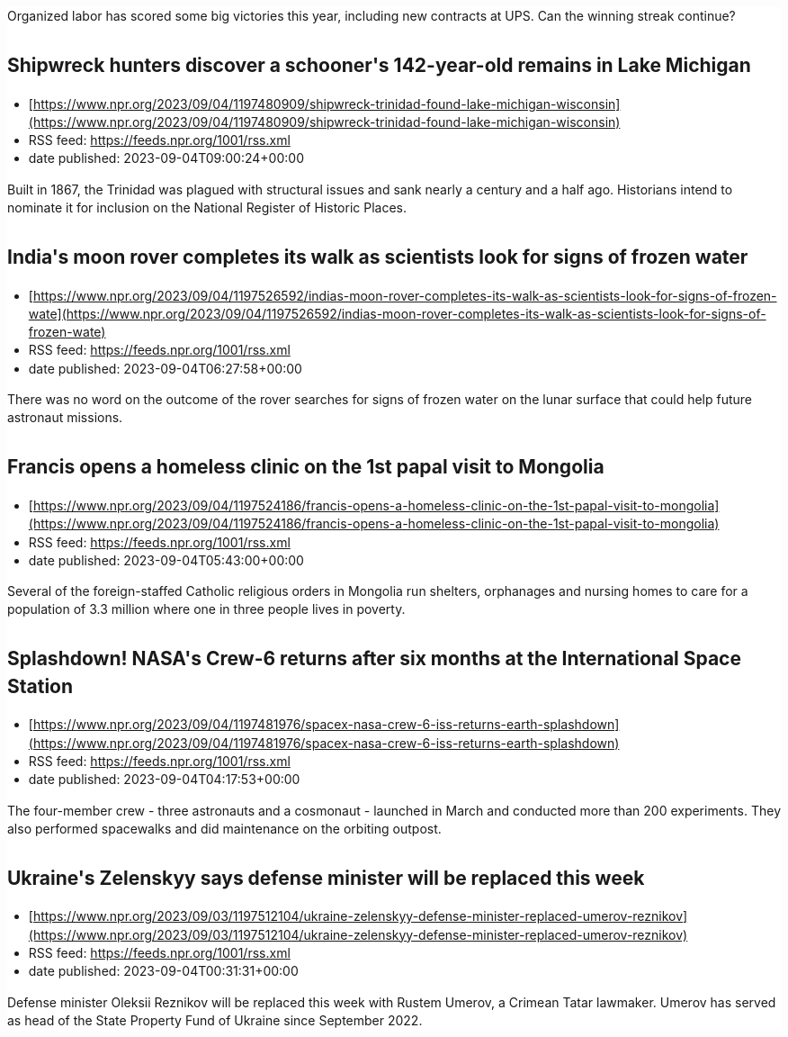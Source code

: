 Organized labor has scored some big victories this year, including new contracts at UPS. Can the winning streak continue?

## Shipwreck hunters discover a schooner's 142-year-old remains in Lake Michigan
 - [https://www.npr.org/2023/09/04/1197480909/shipwreck-trinidad-found-lake-michigan-wisconsin](https://www.npr.org/2023/09/04/1197480909/shipwreck-trinidad-found-lake-michigan-wisconsin)
 - RSS feed: https://feeds.npr.org/1001/rss.xml
 - date published: 2023-09-04T09:00:24+00:00

Built in 1867, the Trinidad was plagued with structural issues and sank nearly a century and a half ago. Historians intend to nominate it for inclusion on the National Register of Historic Places.

## India's moon rover completes its walk as scientists look for signs of frozen water
 - [https://www.npr.org/2023/09/04/1197526592/indias-moon-rover-completes-its-walk-as-scientists-look-for-signs-of-frozen-wate](https://www.npr.org/2023/09/04/1197526592/indias-moon-rover-completes-its-walk-as-scientists-look-for-signs-of-frozen-wate)
 - RSS feed: https://feeds.npr.org/1001/rss.xml
 - date published: 2023-09-04T06:27:58+00:00

There was no word on the outcome of the rover searches for signs of frozen water on the lunar surface that could help future astronaut missions.

## Francis opens a homeless clinic on the 1st papal visit to Mongolia
 - [https://www.npr.org/2023/09/04/1197524186/francis-opens-a-homeless-clinic-on-the-1st-papal-visit-to-mongolia](https://www.npr.org/2023/09/04/1197524186/francis-opens-a-homeless-clinic-on-the-1st-papal-visit-to-mongolia)
 - RSS feed: https://feeds.npr.org/1001/rss.xml
 - date published: 2023-09-04T05:43:00+00:00

Several of the foreign-staffed Catholic religious orders in Mongolia run shelters, orphanages and nursing homes to care for a population of 3.3 million where one in three people lives in poverty.

## Splashdown! NASA's Crew-6 returns after six months at the International Space Station
 - [https://www.npr.org/2023/09/04/1197481976/spacex-nasa-crew-6-iss-returns-earth-splashdown](https://www.npr.org/2023/09/04/1197481976/spacex-nasa-crew-6-iss-returns-earth-splashdown)
 - RSS feed: https://feeds.npr.org/1001/rss.xml
 - date published: 2023-09-04T04:17:53+00:00

The four-member crew - three astronauts and a cosmonaut - launched in March and conducted more than 200 experiments. They also performed spacewalks and did maintenance on the orbiting outpost.

## Ukraine's Zelenskyy says defense minister will be replaced this week
 - [https://www.npr.org/2023/09/03/1197512104/ukraine-zelenskyy-defense-minister-replaced-umerov-reznikov](https://www.npr.org/2023/09/03/1197512104/ukraine-zelenskyy-defense-minister-replaced-umerov-reznikov)
 - RSS feed: https://feeds.npr.org/1001/rss.xml
 - date published: 2023-09-04T00:31:31+00:00

Defense minister Oleksii Reznikov will be replaced this week with Rustem Umerov, a Crimean Tatar lawmaker. Umerov has served as head of the State Property Fund of Ukraine since September 2022.


